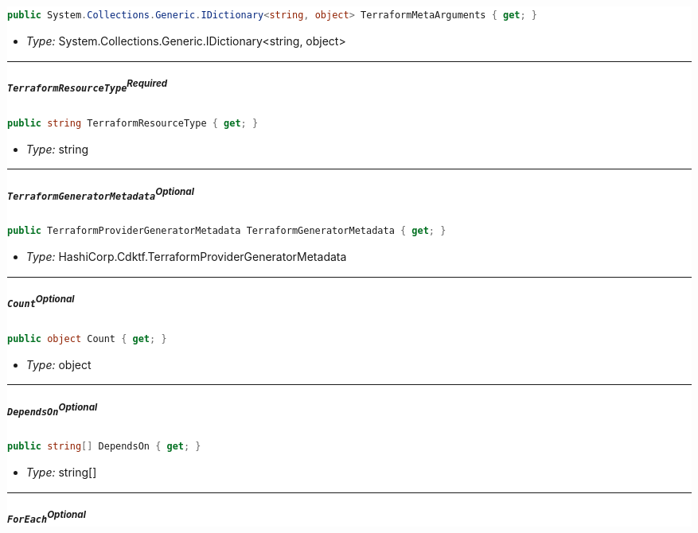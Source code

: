 ```csharp
public System.Collections.Generic.IDictionary<string, object> TerraformMetaArguments { get; }
```

- *Type:* System.Collections.Generic.IDictionary<string, object>

---

##### `TerraformResourceType`<sup>Required</sup> <a name="TerraformResourceType" id="@cdktf/provider-cloudflare.dataCloudflareRecord.DataCloudflareRecord.property.terraformResourceType"></a>

```csharp
public string TerraformResourceType { get; }
```

- *Type:* string

---

##### `TerraformGeneratorMetadata`<sup>Optional</sup> <a name="TerraformGeneratorMetadata" id="@cdktf/provider-cloudflare.dataCloudflareRecord.DataCloudflareRecord.property.terraformGeneratorMetadata"></a>

```csharp
public TerraformProviderGeneratorMetadata TerraformGeneratorMetadata { get; }
```

- *Type:* HashiCorp.Cdktf.TerraformProviderGeneratorMetadata

---

##### `Count`<sup>Optional</sup> <a name="Count" id="@cdktf/provider-cloudflare.dataCloudflareRecord.DataCloudflareRecord.property.count"></a>

```csharp
public object Count { get; }
```

- *Type:* object

---

##### `DependsOn`<sup>Optional</sup> <a name="DependsOn" id="@cdktf/provider-cloudflare.dataCloudflareRecord.DataCloudflareRecord.property.dependsOn"></a>

```csharp
public string[] DependsOn { get; }
```

- *Type:* string[]

---

##### `ForEach`<sup>Optional</sup> <a name="ForEach" id="@cdktf/provider-cloudflare.dataCloudflareRecord.DataCloudflareRecord.property.forEach"></a>
